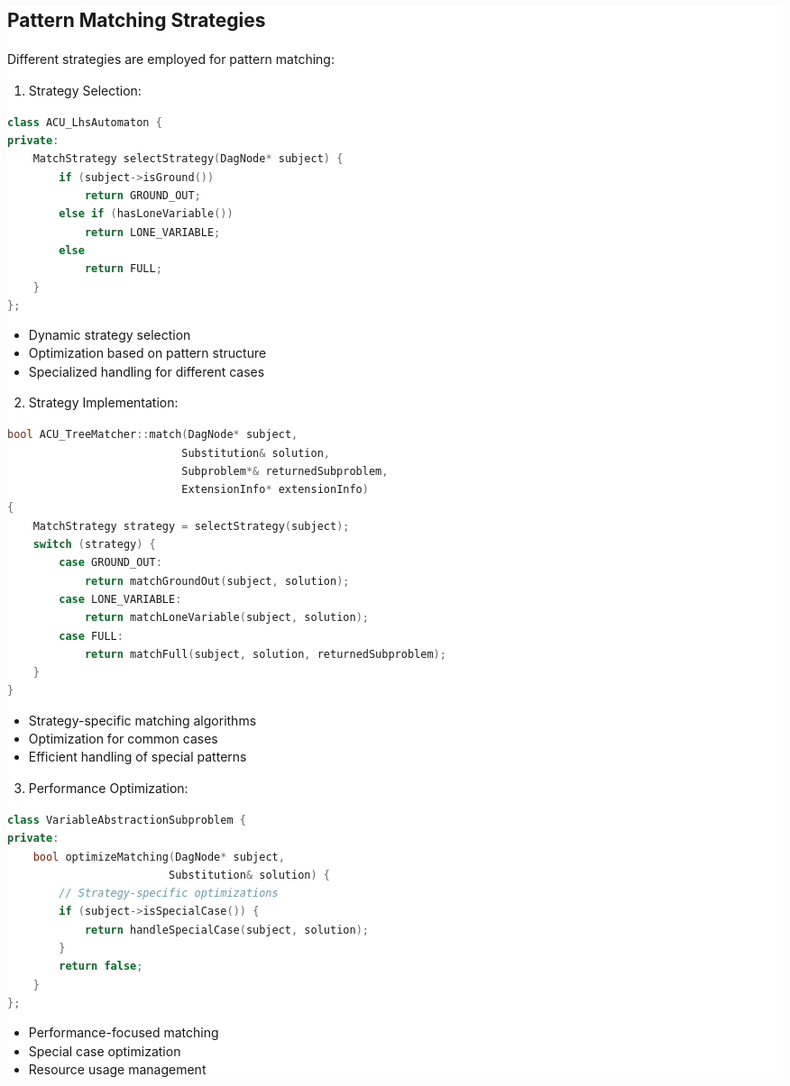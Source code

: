 ## Pattern Matching Strategies

Different strategies are employed for pattern matching:

1. Strategy Selection:
```cpp
class ACU_LhsAutomaton {
private:
    MatchStrategy selectStrategy(DagNode* subject) {
        if (subject->isGround())
            return GROUND_OUT;
        else if (hasLoneVariable())
            return LONE_VARIABLE;
        else
            return FULL;
    }
};
```
- Dynamic strategy selection
- Optimization based on pattern structure
- Specialized handling for different cases

2. Strategy Implementation:
```cpp
bool ACU_TreeMatcher::match(DagNode* subject,
                           Substitution& solution,
                           Subproblem*& returnedSubproblem,
                           ExtensionInfo* extensionInfo)
{
    MatchStrategy strategy = selectStrategy(subject);
    switch (strategy) {
        case GROUND_OUT:
            return matchGroundOut(subject, solution);
        case LONE_VARIABLE:
            return matchLoneVariable(subject, solution);
        case FULL:
            return matchFull(subject, solution, returnedSubproblem);
    }
}
```
- Strategy-specific matching algorithms
- Optimization for common cases
- Efficient handling of special patterns

3. Performance Optimization:
```cpp
class VariableAbstractionSubproblem {
private:
    bool optimizeMatching(DagNode* subject,
                         Substitution& solution) {
        // Strategy-specific optimizations
        if (subject->isSpecialCase()) {
            return handleSpecialCase(subject, solution);
        }
        return false;
    }
};
```
- Performance-focused matching
- Special case optimization
- Resource usage management
